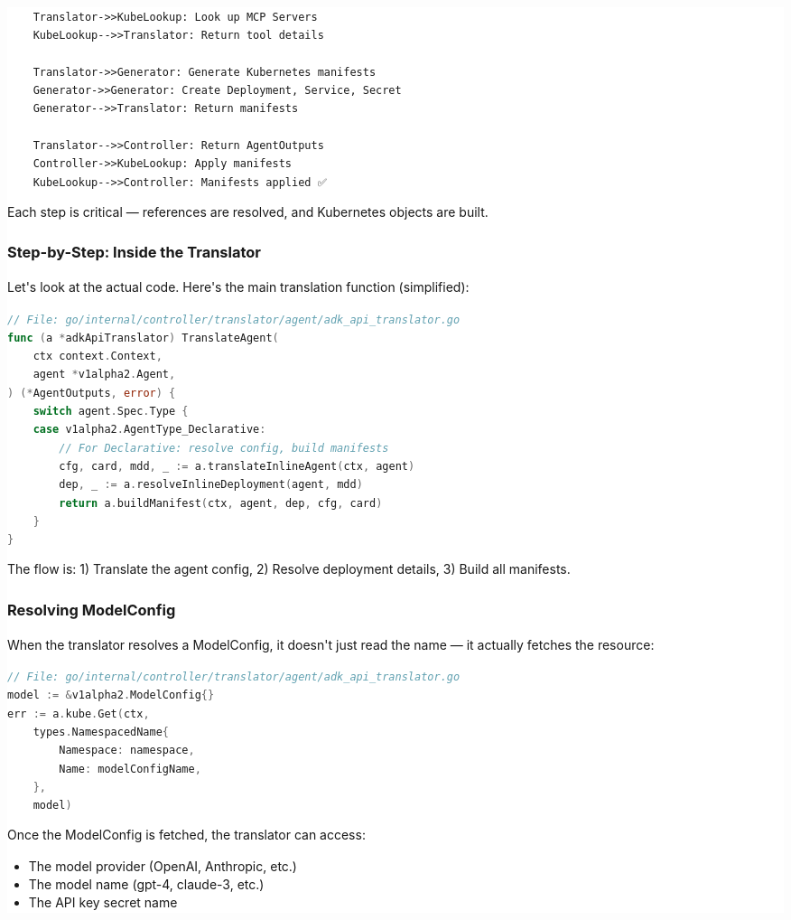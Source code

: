 ```mermaid
    Translator->>KubeLookup: Look up MCP Servers
    KubeLookup-->>Translator: Return tool details
    
    Translator->>Generator: Generate Kubernetes manifests
    Generator->>Generator: Create Deployment, Service, Secret
    Generator-->>Translator: Return manifests
    
    Translator-->>Controller: Return AgentOutputs
    Controller->>KubeLookup: Apply manifests
    KubeLookup-->>Controller: Manifests applied ✅
```

Each step is critical — references are resolved, and Kubernetes objects are built.

### Step-by-Step: Inside the Translator

Let's look at the actual code. Here's the main translation function (simplified):

```go
// File: go/internal/controller/translator/agent/adk_api_translator.go
func (a *adkApiTranslator) TranslateAgent(
    ctx context.Context,
    agent *v1alpha2.Agent,
) (*AgentOutputs, error) {
    switch agent.Spec.Type {
    case v1alpha2.AgentType_Declarative:
        // For Declarative: resolve config, build manifests
        cfg, card, mdd, _ := a.translateInlineAgent(ctx, agent)
        dep, _ := a.resolveInlineDeployment(agent, mdd)
        return a.buildManifest(ctx, agent, dep, cfg, card)
    }
}
```

The flow is: 1) Translate the agent config, 2) Resolve deployment details, 3) Build all manifests.

### Resolving ModelConfig

When the translator resolves a ModelConfig, it doesn't just read the name — it actually fetches the resource:

```go
// File: go/internal/controller/translator/agent/adk_api_translator.go
model := &v1alpha2.ModelConfig{}
err := a.kube.Get(ctx, 
    types.NamespacedName{
        Namespace: namespace, 
        Name: modelConfigName,
    }, 
    model)
```

Once the ModelConfig is fetched, the translator can access:
- The model provider (OpenAI, Anthropic, etc.)
- The model name (gpt-4, claude-3, etc.)
- The API key secret name
